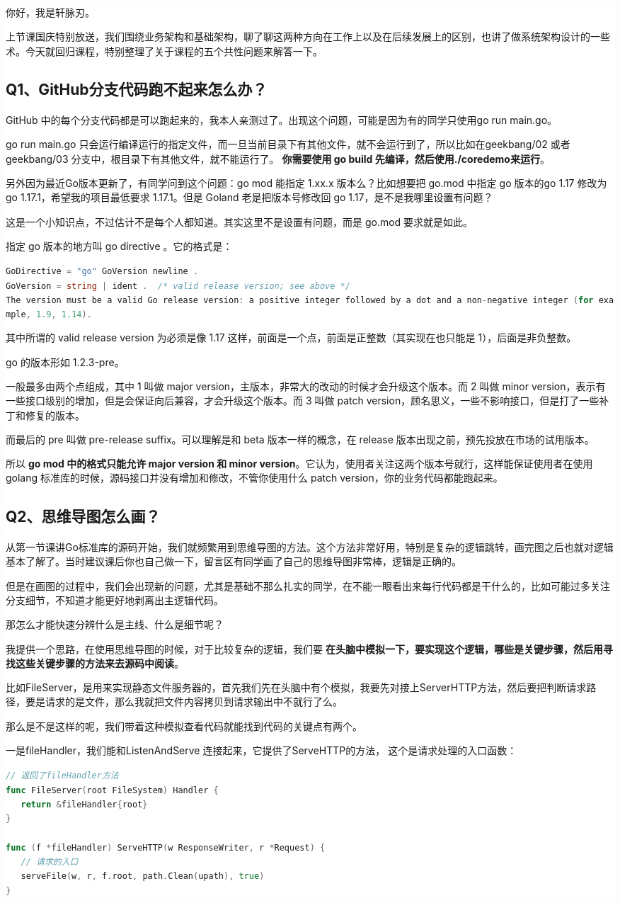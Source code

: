 你好，我是轩脉刃。

上节课国庆特别放送，我们围绕业务架构和基础架构，聊了聊这两种方向在工作上以及在后续发展上的区别，也讲了做系统架构设计的一些术。今天就回归课程，特别整理了关于课程的五个共性问题来解答一下。

## Q1、GitHub分支代码跑不起来怎么办？

GitHub 中的每个分支代码都是可以跑起来的，我本人亲测过了。出现这个问题，可能是因为有的同学只使用go run main.go。

go run main.go 只会运行编译运行的指定文件，而一旦当前目录下有其他文件，就不会运行到了，所以比如在geekbang/02 或者 geekbang/03 分支中，根目录下有其他文件，就不能运行了。 **你需要使用 go build 先编译，然后使用./coredemo来运行**。

另外因为最近Go版本更新了，有同学问到这个问题：go mod 能指定 1.xx.x 版本么？比如想要把 go.mod 中指定 go 版本的go 1.17 修改为go 1.17.1，希望我的项目最低要求 1.17.1。但是 Goland 老是把版本号修改回 go 1.17，是不是我哪里设置有问题？

这是一个小知识点，不过估计不是每个人都知道。其实这里不是设置有问题，而是 go.mod 要求就是如此。

指定 go 版本的地方叫 go directive 。它的格式是：

```go
GoDirective = "go" GoVersion newline .
GoVersion = string | ident .  /* valid release version; see above */
The version must be a valid Go release version: a positive integer followed by a dot and a non-negative integer (for example, 1.9, 1.14).

```

其中所谓的 valid release version 为必须是像 1.17 这样，前面是一个点，前面是正整数（其实现在也只能是 1），后面是非负整数。

go 的版本形如 1.2.3-pre。

一般最多由两个点组成，其中 1 叫做 major version，主版本，非常大的改动的时候才会升级这个版本。而 2 叫做 minor version，表示有一些接口级别的增加，但是会保证向后兼容，才会升级这个版本。而 3 叫做 patch version，顾名思义，一些不影响接口，但是打了一些补丁和修复的版本。

而最后的 pre 叫做 pre-release suffix。可以理解是和 beta 版本一样的概念，在 release 版本出现之前，预先投放在市场的试用版本。

所以 **go mod 中的格式只能允许 major version 和 minor version**。它认为，使用者关注这两个版本号就行，这样能保证使用者在使用 golang 标准库的时候，源码接口并没有增加和修改，不管你使用什么 patch version，你的业务代码都能跑起来。

## Q2、思维导图怎么画？

从第一节课讲Go标准库的源码开始，我们就频繁用到思维导图的方法。这个方法非常好用，特别是复杂的逻辑跳转，画完图之后也就对逻辑基本了解了。当时建议课后你也自己做一下，留言区有同学画了自己的思维导图非常棒，逻辑是正确的。

但是在画图的过程中，我们会出现新的问题，尤其是基础不那么扎实的同学，在不能一眼看出来每行代码都是干什么的，比如可能过多关注分支细节，不知道才能更好地剥离出主逻辑代码。

那怎么才能快速分辨什么是主线、什么是细节呢？

我提供一个思路，在使用思维导图的时候，对于比较复杂的逻辑，我们要 **在头脑中模拟一下，要实现这个逻辑，哪些是关键步骤，然后用寻找这些关键步骤的方法来去源码中阅读**。

比如FileServer，是用来实现静态文件服务器的，首先我们先在头脑中有个模拟，我要先对接上ServerHTTP方法，然后要把判断请求路径，要是请求的是文件，那么我就把文件内容拷贝到请求输出中不就行了么。

那么是不是这样的呢，我们带着这种模拟查看代码就能找到代码的关键点有两个。

一是fileHandler，我们能和ListenAndServe 连接起来，它提供了ServeHTTP的方法， 这个是请求处理的入口函数：

```go
// 返回了fileHandler方法
func FileServer(root FileSystem) Handler {
   return &fileHandler{root}
}

func (f *fileHandler) ServeHTTP(w ResponseWriter, r *Request) {
   // 请求的入口
   serveFile(w, r, f.root, path.Clean(upath), true)
}

```
